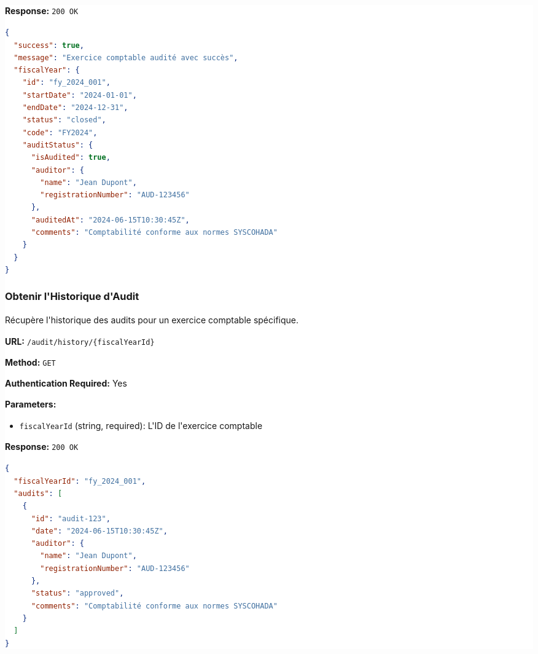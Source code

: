**Response:** `200 OK`

```json
{
  "success": true,
  "message": "Exercice comptable audité avec succès",
  "fiscalYear": {
    "id": "fy_2024_001",
    "startDate": "2024-01-01",
    "endDate": "2024-12-31",
    "status": "closed",
    "code": "FY2024",
    "auditStatus": {
      "isAudited": true,
      "auditor": {
        "name": "Jean Dupont",
        "registrationNumber": "AUD-123456"
      },
      "auditedAt": "2024-06-15T10:30:45Z",
      "comments": "Comptabilité conforme aux normes SYSCOHADA"
    }
  }
}
```

### Obtenir l'Historique d'Audit

Récupère l'historique des audits pour un exercice comptable spécifique.

**URL:** `/audit/history/{fiscalYearId}`

**Method:** `GET`

**Authentication Required:** Yes

**Parameters:**
- `fiscalYearId` (string, required): L'ID de l'exercice comptable

**Response:** `200 OK`

```json
{
  "fiscalYearId": "fy_2024_001",
  "audits": [
    {
      "id": "audit-123",
      "date": "2024-06-15T10:30:45Z",
      "auditor": {
        "name": "Jean Dupont",
        "registrationNumber": "AUD-123456"
      },
      "status": "approved",
      "comments": "Comptabilité conforme aux normes SYSCOHADA"
    }
  ]
}
```
